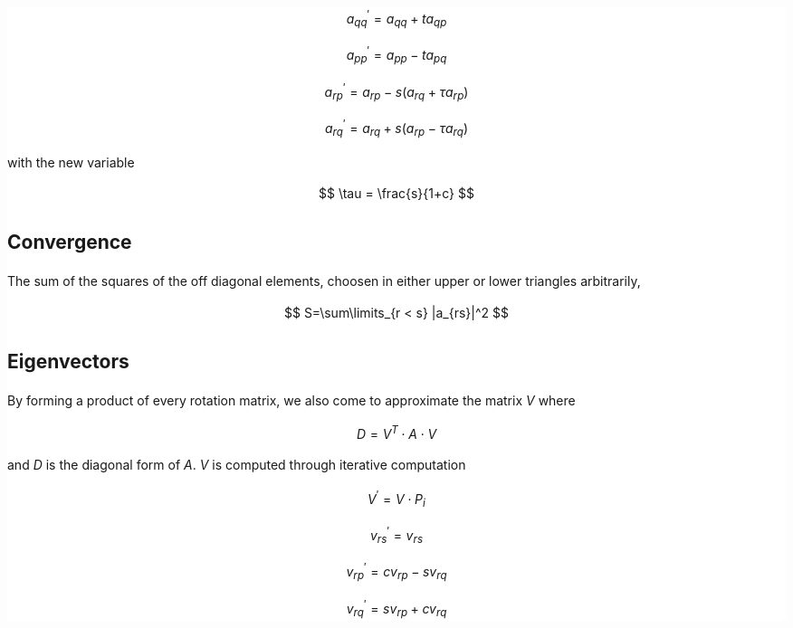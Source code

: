 $$
a^{\prime}_{qq}  = a_{qq} + t a_{qp}
$$

$$
a^{\prime}_{pp} = a_{pp} - t a_{pq}
$$

$$
a^{\prime}_{rp} = a_{rp} - s \left( a_{rq} +\tau a_{rp} \right)
$$

$$
a^{\prime}_{rq} = a_{rq} + s \left( a_{rp} -\tau a_{rq} \right)
$$

with the new variable

$$
\tau = \frac{s}{1+c}
$$

## Convergence

The sum of the squares of the off diagonal elements, choosen in either upper or lower triangles arbitrarily,

$$
S=\sum\limits_{r < s} |a_{rs}|^2
$$

## Eigenvectors

By forming a product of every rotation matrix, we also come to approximate the matrix $V$ where

$$
D = V^{T} \cdot A \cdot V
$$

and $D$ is the diagonal form of $A$.  $V$ is computed through iterative computation

$$
V^{\prime} = V \cdot P_i
$$

$$
v^{\prime}_{rs} = v_{rs}
$$

$$
v^{\prime}_{rp} = c v_{rp} - s v_{rq}
$$

$$
v^{\prime}_{rq} = s v_{rp} + c v_{rq}
$$
